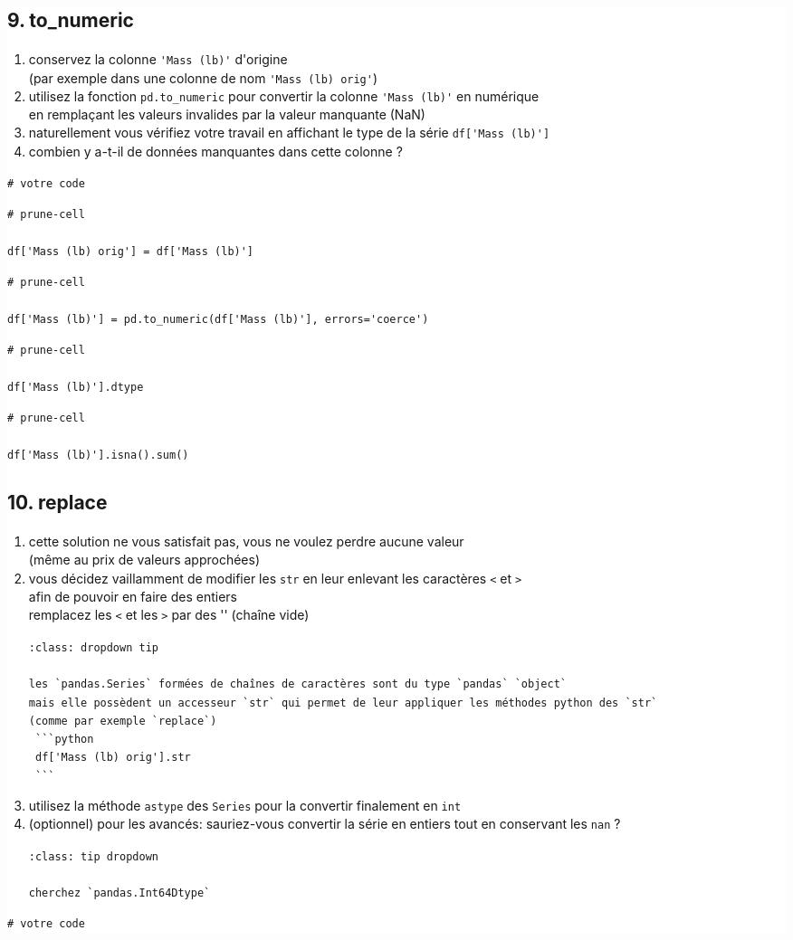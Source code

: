 ## 9. to_numeric

1. conservez la colonne `'Mass (lb)'` d'origine  
   (par exemple dans une colonne de nom `'Mass (lb) orig'`)  
1. utilisez la fonction `pd.to_numeric` pour convertir  la colonne `'Mass (lb)'` en numérique  
   en remplaçant les valeurs invalides par la valeur manquante (NaN)
1. naturellement vous vérifiez votre travail en affichant le type de la série `df['Mass (lb)']`
1. combien y a-t-il de données manquantes dans cette colonne ?

```{code-cell} ipython3
# votre code
```

```{code-cell} ipython3
# prune-cell

df['Mass (lb) orig'] = df['Mass (lb)']
```

```{code-cell} ipython3
# prune-cell

df['Mass (lb)'] = pd.to_numeric(df['Mass (lb)'], errors='coerce')
```

```{code-cell} ipython3
# prune-cell

df['Mass (lb)'].dtype
```

```{code-cell} ipython3
# prune-cell

df['Mass (lb)'].isna().sum()
```

## 10. replace

1. cette solution ne vous satisfait pas, vous ne voulez perdre aucune valeur  
   (même au prix de valeurs approchées)  
2. vous décidez vaillamment de modifier les `str` en leur enlevant les caractères `<` et `>`  
   afin de pouvoir en faire des entiers  
   remplacez les `<` et les `>` par des '' (chaîne vide)
   ````{admonition} *hint*
   :class: dropdown tip

   les `pandas.Series` formées de chaînes de caractères sont du type `pandas` `object`  
   mais elle possèdent un accesseur `str` qui permet de leur appliquer les méthodes python des `str`  
   (comme par exemple `replace`)
    ```python
    df['Mass (lb) orig'].str
    ```
    ````
 3. utilisez la méthode `astype` des `Series` pour la convertir finalement en `int`
 4. (optionnel) pour les avancés: sauriez-vous convertir la série en entiers tout en conservant les `nan` ?
    ````{admonition} *hint*
    :class: tip dropdown

    cherchez `pandas.Int64Dtype`
    ````

```{code-cell} ipython3
# votre code
```

   ````